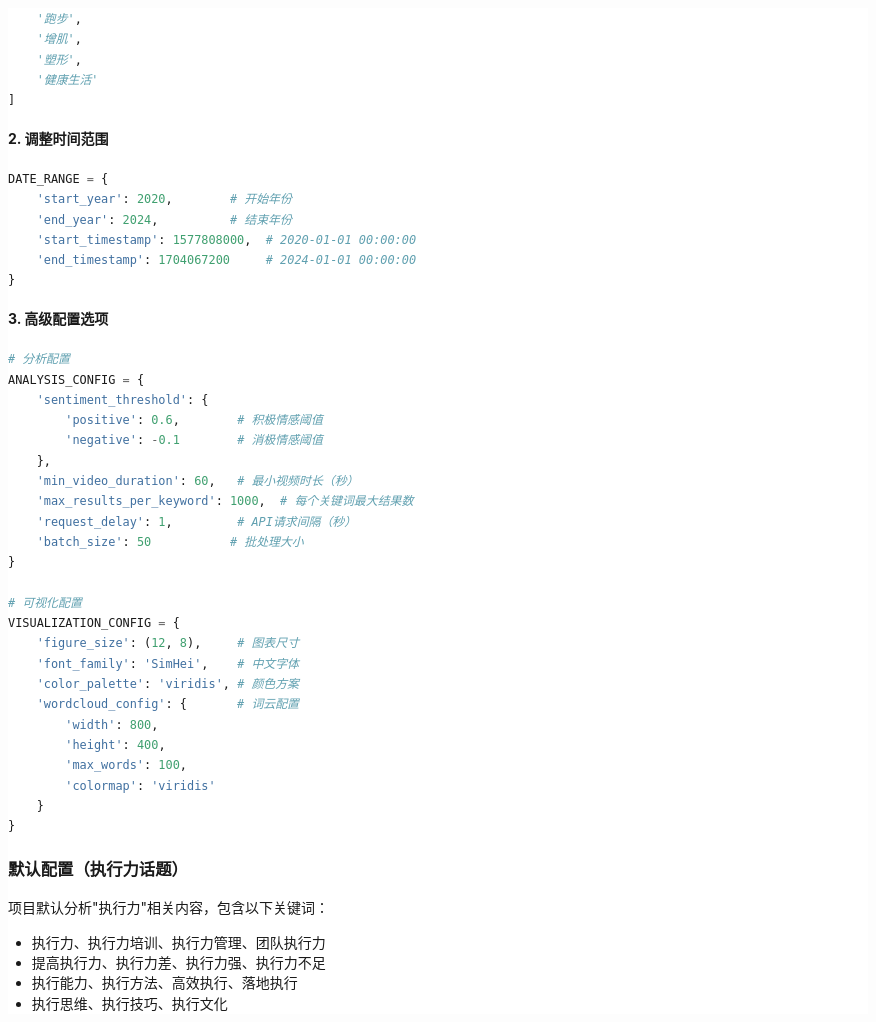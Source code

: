 ```python
    '跑步',
    '增肌',
    '塑形',
    '健康生活'
]
```

#### 2. 调整时间范围

```python
DATE_RANGE = {
    'start_year': 2020,        # 开始年份
    'end_year': 2024,          # 结束年份
    'start_timestamp': 1577808000,  # 2020-01-01 00:00:00
    'end_timestamp': 1704067200     # 2024-01-01 00:00:00
}
```

#### 3. 高级配置选项

```python
# 分析配置
ANALYSIS_CONFIG = {
    'sentiment_threshold': {
        'positive': 0.6,        # 积极情感阈值
        'negative': -0.1        # 消极情感阈值
    },
    'min_video_duration': 60,   # 最小视频时长（秒）
    'max_results_per_keyword': 1000,  # 每个关键词最大结果数
    'request_delay': 1,         # API请求间隔（秒）
    'batch_size': 50           # 批处理大小
}

# 可视化配置
VISUALIZATION_CONFIG = {
    'figure_size': (12, 8),     # 图表尺寸
    'font_family': 'SimHei',    # 中文字体
    'color_palette': 'viridis', # 颜色方案
    'wordcloud_config': {       # 词云配置
        'width': 800,
        'height': 400,
        'max_words': 100,
        'colormap': 'viridis'
    }
}
```

### 默认配置（执行力话题）

项目默认分析"执行力"相关内容，包含以下关键词：
- 执行力、执行力培训、执行力管理、团队执行力
- 提高执行力、执行力差、执行力强、执行力不足  
- 执行能力、执行方法、高效执行、落地执行
- 执行思维、执行技巧、执行文化
